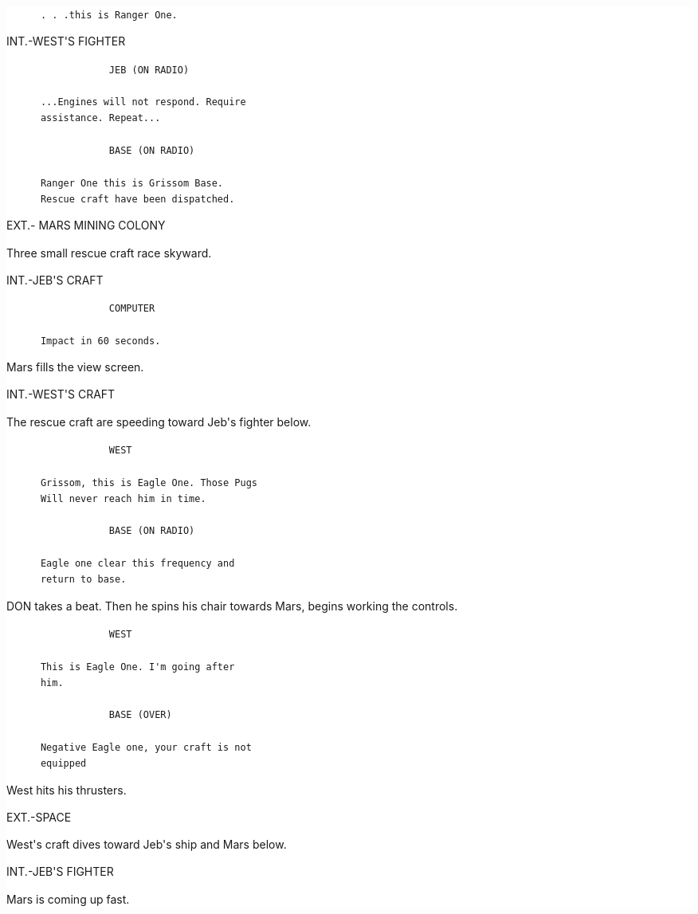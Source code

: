           . . .this is Ranger One.

INT.-WEST'S FIGHTER

                      JEB (ON RADIO)

          ...Engines will not respond. Require
          assistance. Repeat...

                      BASE (ON RADIO)

          Ranger One this is Grissom Base.
          Rescue craft have been dispatched.

EXT.- MARS MINING COLONY

Three small rescue craft race skyward.

INT.-JEB'S CRAFT

                      COMPUTER

          Impact in 60 seconds.

Mars fills the view screen.


INT.-WEST'S CRAFT

The rescue craft are speeding toward Jeb's fighter below.

                      WEST

          Grissom, this is Eagle One. Those Pugs
          Will never reach him in time.

                      BASE (ON RADIO)

          Eagle one clear this frequency and
          return to base.

DON takes a beat. Then he spins his chair towards Mars, begins working
the controls.

                      WEST

          This is Eagle One. I'm going after
          him.

                      BASE (OVER)

          Negative Eagle one, your craft is not
          equipped

West hits his thrusters.

EXT.-SPACE

West's craft dives toward Jeb's ship and Mars below.

INT.-JEB'S FIGHTER

Mars is coming up fast.
